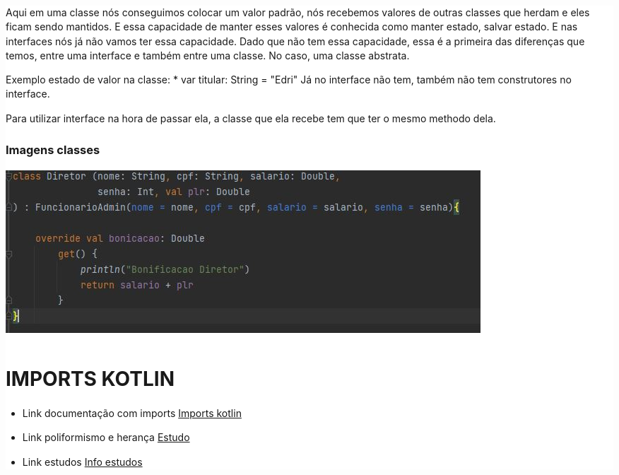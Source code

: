 Aqui em uma classe nós conseguimos colocar um valor padrão, nós recebemos valores de outras classes que herdam e eles
ficam sendo mantidos. E essa capacidade de manter esses valores é conhecida como manter estado, salvar estado. E nas
interfaces nós já não vamos ter essa capacidade. Dado que não tem essa capacidade, essa é a primeira das diferenças que
temos, entre uma interface e também entre uma classe. No caso, uma classe abstrata.

 Exemplo estado de valor na classe:
    * var titular: String = "Edri" 
 Já no interface não tem, também não tem construtores no interface.
 
Para utilizar interface na hora de passar ela, a classe que ela recebe tem que ter o mesmo methodo dela.

### Imagens classes

![Imagem da classe](src/imgs/img_class.JPG)

# IMPORTS KOTLIN

* Link documentação com imports [Imports kotlin](https://kotlinlang.org/docs/packages.html)

* Link poliformismo e herança [Estudo](http://professores.dcc.ufla.br/~heitor/Artigos/Artigo_003.html#:~:text=Heran%C3%A7a%20%C3%A9%20um%20mecanismo%20importante,usa%20a%20hierarquia%20de%20objetos.)

* Link estudos [Info estudos](https://www.devmedia.com.br/encapsulamento-polimorfismo-heranca-em-java/12991)